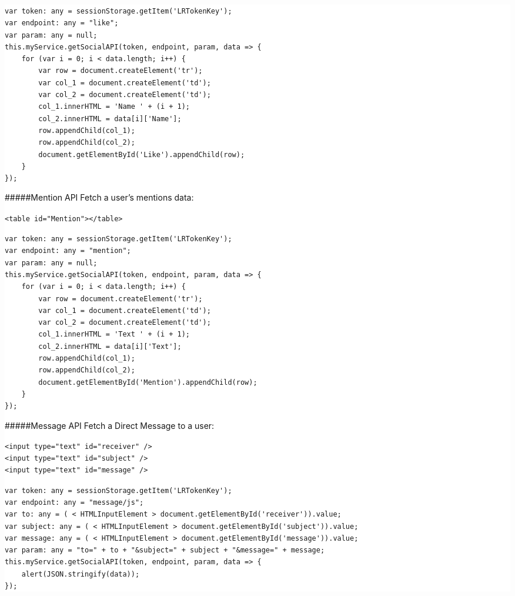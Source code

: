 ```
var token: any = sessionStorage.getItem('LRTokenKey');
var endpoint: any = "like";
var param: any = null;
this.myService.getSocialAPI(token, endpoint, param, data => {
    for (var i = 0; i < data.length; i++) {
        var row = document.createElement('tr');
        var col_1 = document.createElement('td');
        var col_2 = document.createElement('td');
        col_1.innerHTML = 'Name ' + (i + 1);
        col_2.innerHTML = data[i]['Name'];
        row.appendChild(col_1);
        row.appendChild(col_2);
        document.getElementById('Like').appendChild(row);
    }
});
```

#####Mention API
Fetch a user’s mentions data:

```
<table id="Mention"></table>
```

```
var token: any = sessionStorage.getItem('LRTokenKey');
var endpoint: any = "mention";
var param: any = null;
this.myService.getSocialAPI(token, endpoint, param, data => {
    for (var i = 0; i < data.length; i++) {
        var row = document.createElement('tr');
        var col_1 = document.createElement('td');
        var col_2 = document.createElement('td');
        col_1.innerHTML = 'Text ' + (i + 1);
        col_2.innerHTML = data[i]['Text'];
        row.appendChild(col_1);
        row.appendChild(col_2);
        document.getElementById('Mention').appendChild(row);
    }
});
```

#####Message API
Fetch a Direct Message to a user:

```
<input type="text" id="receiver" />
<input type="text" id="subject" />
<input type="text" id="message" />
```

```
var token: any = sessionStorage.getItem('LRTokenKey');
var endpoint: any = "message/js";
var to: any = ( < HTMLInputElement > document.getElementById('receiver')).value;
var subject: any = ( < HTMLInputElement > document.getElementById('subject')).value;
var message: any = ( < HTMLInputElement > document.getElementById('message')).value;
var param: any = "to=" + to + "&subject=" + subject + "&message=" + message;
this.myService.getSocialAPI(token, endpoint, param, data => {
    alert(JSON.stringify(data));
});
```
